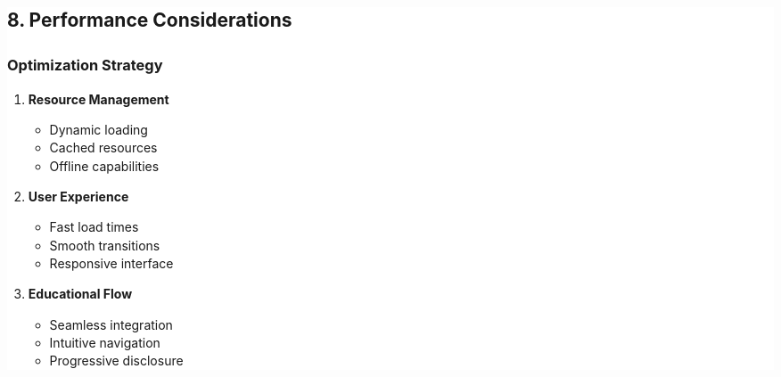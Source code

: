 ## 8. Performance Considerations

### Optimization Strategy
1. **Resource Management**
   - Dynamic loading
   - Cached resources
   - Offline capabilities

2. **User Experience**
   - Fast load times
   - Smooth transitions
   - Responsive interface

3. **Educational Flow**
   - Seamless integration
   - Intuitive navigation
   - Progressive disclosure
